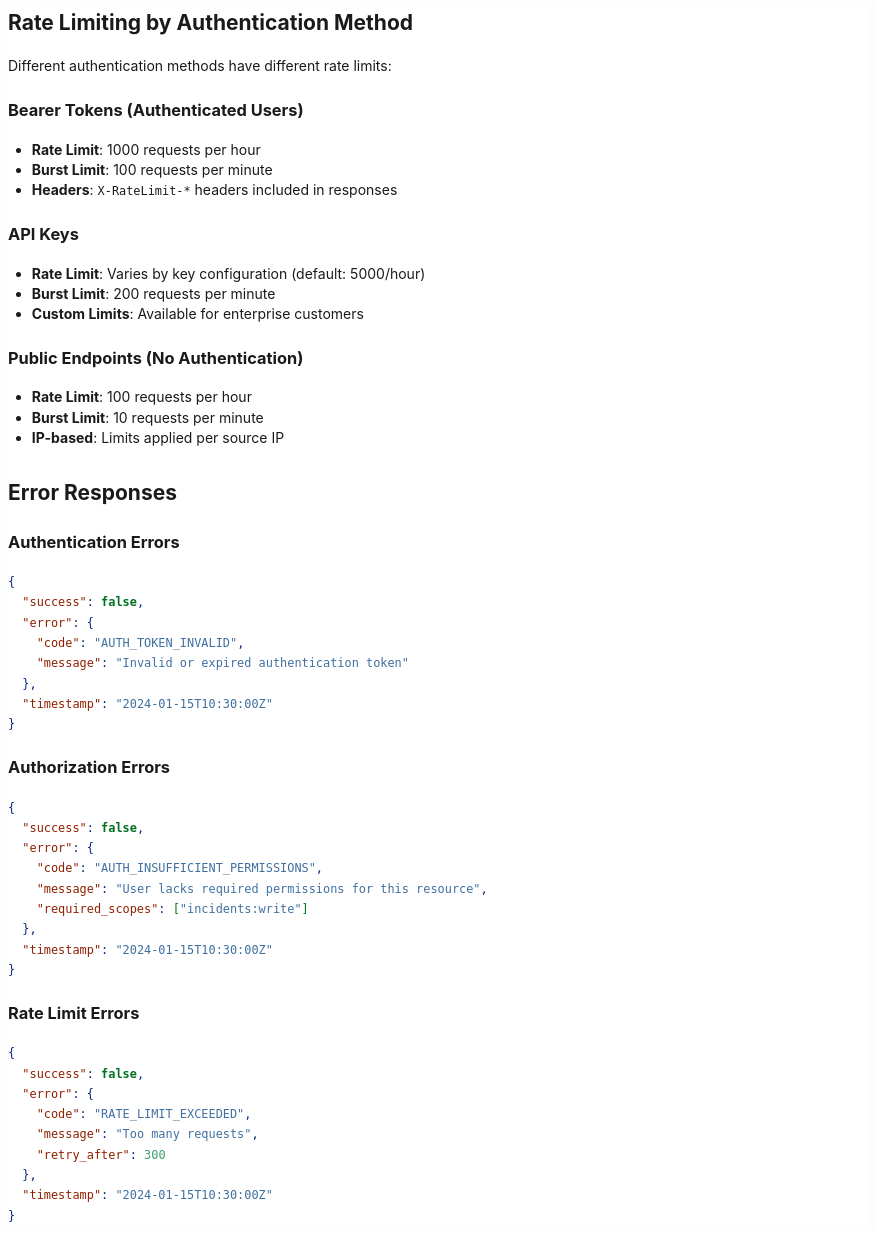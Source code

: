 ## Rate Limiting by Authentication Method

Different authentication methods have different rate limits:

### Bearer Tokens (Authenticated Users)
- **Rate Limit**: 1000 requests per hour
- **Burst Limit**: 100 requests per minute
- **Headers**: `X-RateLimit-*` headers included in responses

### API Keys
- **Rate Limit**: Varies by key configuration (default: 5000/hour)
- **Burst Limit**: 200 requests per minute
- **Custom Limits**: Available for enterprise customers

### Public Endpoints (No Authentication)
- **Rate Limit**: 100 requests per hour
- **Burst Limit**: 10 requests per minute
- **IP-based**: Limits applied per source IP

## Error Responses

### Authentication Errors
```json
{
  "success": false,
  "error": {
    "code": "AUTH_TOKEN_INVALID",
    "message": "Invalid or expired authentication token"
  },
  "timestamp": "2024-01-15T10:30:00Z"
}
```

### Authorization Errors
```json
{
  "success": false,
  "error": {
    "code": "AUTH_INSUFFICIENT_PERMISSIONS",
    "message": "User lacks required permissions for this resource",
    "required_scopes": ["incidents:write"]
  },
  "timestamp": "2024-01-15T10:30:00Z"
}
```

### Rate Limit Errors
```json
{
  "success": false,
  "error": {
    "code": "RATE_LIMIT_EXCEEDED",
    "message": "Too many requests",
    "retry_after": 300
  },
  "timestamp": "2024-01-15T10:30:00Z"
}
```
